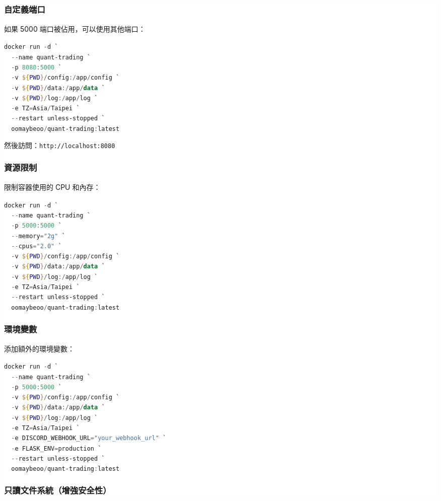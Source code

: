 ### 自定義端口

如果 5000 端口被佔用，可以使用其他端口：

```powershell
docker run -d `
  --name quant-trading `
  -p 8080:5000 `
  -v ${PWD}/config:/app/config `
  -v ${PWD}/data:/app/data `
  -v ${PWD}/log:/app/log `
  -e TZ=Asia/Taipei `
  --restart unless-stopped `
  oomaybeoo/quant-trading:latest
```

然後訪問：`http://localhost:8080`

### 資源限制

限制容器使用的 CPU 和內存：

```powershell
docker run -d `
  --name quant-trading `
  -p 5000:5000 `
  --memory="2g" `
  --cpus="2.0" `
  -v ${PWD}/config:/app/config `
  -v ${PWD}/data:/app/data `
  -v ${PWD}/log:/app/log `
  -e TZ=Asia/Taipei `
  --restart unless-stopped `
  oomaybeoo/quant-trading:latest
```

### 環境變數

添加額外的環境變數：

```powershell
docker run -d `
  --name quant-trading `
  -p 5000:5000 `
  -v ${PWD}/config:/app/config `
  -v ${PWD}/data:/app/data `
  -v ${PWD}/log:/app/log `
  -e TZ=Asia/Taipei `
  -e DISCORD_WEBHOOK_URL="your_webhook_url" `
  -e FLASK_ENV=production `
  --restart unless-stopped `
  oomaybeoo/quant-trading:latest
```

### 只讀文件系統（增強安全性）

